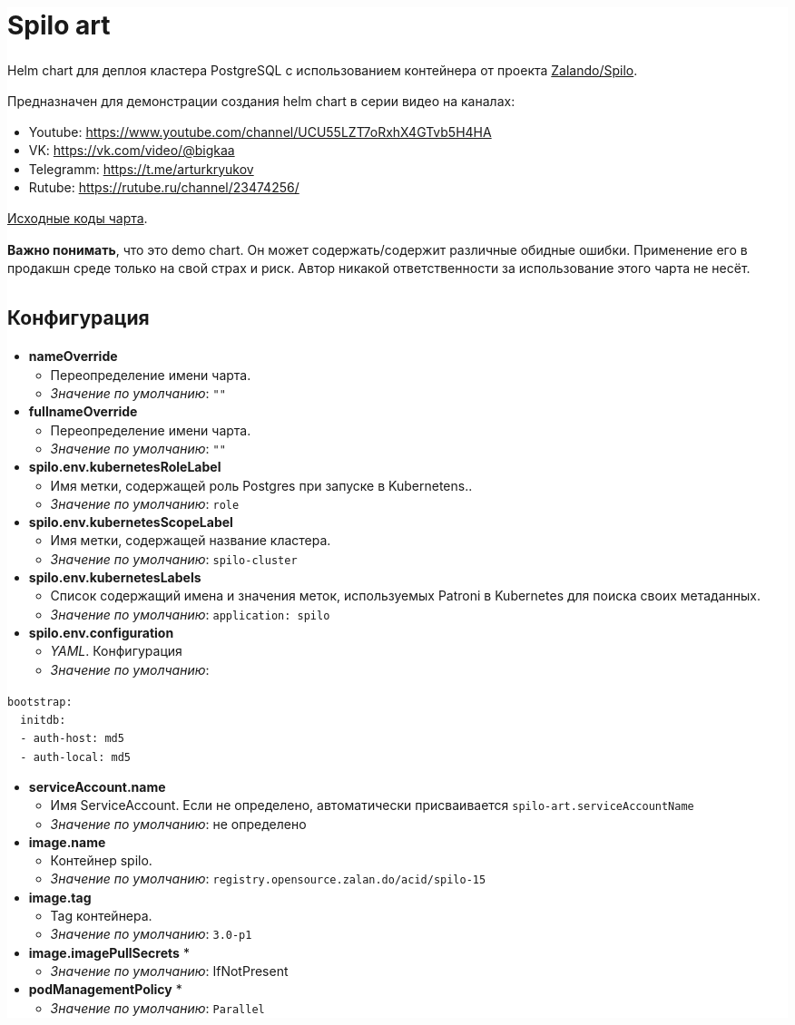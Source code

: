 # Spilo art

Helm chart для деплоя кластера PostgreSQL с использованием контейнера от проекта 
[Zalando/Spilo](https://github.com/zalando/spilo).

Предназначен для демонстрации создания helm chart в серии видео на каналах:

* Youtube: https://www.youtube.com/channel/UCU55LZT7oRxhX4GTvb5H4HA
* VK: https://vk.com/video/@bigkaa
* Telegramm: https://t.me/arturkryukov
* Rutube: https://rutube.ru/channel/23474256/

[Исходные коды чарта](https://github.com/vasiliy-grinko/devops-tools/tree/master/base/spilo/charts/spilo-art).

**Важно понимать**, что это demo chart. Он может содержать/содержит различные обидные ошибки. Применение его в продакшн 
среде только на свой страх и риск. Автор никакой ответственности за использование этого чарта не несёт. 

## Конфигурация

* **nameOverride**
  * Переопределение имени чарта.
  * _Значение по умолчанию_: `""`
* **fullnameOverride**
  * Переопределение имени чарта.
  * _Значение по умолчанию_: `""`
* **spilo.env.kubernetesRoleLabel**
  * Имя метки, содержащей роль Postgres при запуске в Kubernetens..
  * _Значение по умолчанию_: `role`
* **spilo.env.kubernetesScopeLabel**
  * Имя метки, содержащей название кластера.
  * _Значение по умолчанию_: `spilo-cluster`
* **spilo.env.kubernetesLabels**
  * Список содержащий имена и значения меток, используемых Patroni в Kubernetes для поиска своих метаданных.
  * _Значение по умолчанию_: `application: spilo`
* **spilo.env.configuration**
  * _YAML_. Конфигурация
  * _Значение по умолчанию_: 

```
bootstrap:
  initdb:
  - auth-host: md5
  - auth-local: md5
```
          
* **serviceAccount.name**
  * Имя ServiceAccount. Если не определено, автоматически присваивается `spilo-art.serviceAccountName`
  * _Значение по умолчанию_: не определено
* **image.name**
  * Контейнер spilo. 
  * _Значение по умолчанию_: `registry.opensource.zalan.do/acid/spilo-15`
* **image.tag**
  * Tag контейнера.
  * _Значение по умолчанию_: `3.0-p1`
* **image.imagePullSecrets**
  * 
  * _Значение по умолчанию_: IfNotPresent
* **podManagementPolicy**
  * 
  * _Значение по умолчанию_: `Parallel`